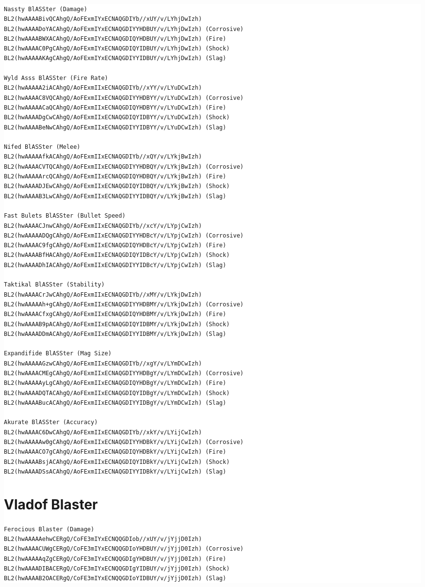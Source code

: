     Nassty BlASSter (Damage)
    BL2(hwAAAABivQCAhgQ/AoFExmIYxECNAQGDIYb//xUY/v/LYhjDwIzh)
    BL2(hwAAAADoYACAhgQ/AoFExmIYxECNAQGDIYYHDBUY/v/LYhjDwIzh) (Corrosive)
    BL2(hwAAAABWXACAhgQ/AoFExmIYxECNAQGDIQYHDBUY/v/LYhjDwIzh) (Fire)
    BL2(hwAAAAC0PgCAhgQ/AoFExmIYxECNAQGDIQYIDBUY/v/LYhjDwIzh) (Shock)
    BL2(hwAAAAAKAgCAhgQ/AoFExmIYxECNAQGDIYYIDBUY/v/LYhjDwIzh) (Slag)

    Wyld Asss BlASSter (Fire Rate)
    BL2(hwAAAAA2iACAhgQ/AoFExmIIxECNAQGDIYb//xYY/v/LYuDCwIzh)
    BL2(hwAAAAC8VQCAhgQ/AoFExmIIxECNAQGDIYYHDBYY/v/LYuDCwIzh) (Corrosive)
    BL2(hwAAAAACaQCAhgQ/AoFExmIIxECNAQGDIQYHDBYY/v/LYuDCwIzh) (Fire)
    BL2(hwAAAADgCwCAhgQ/AoFExmIIxECNAQGDIQYIDBYY/v/LYuDCwIzh) (Shock)
    BL2(hwAAAABeNwCAhgQ/AoFExmIIxECNAQGDIYYIDBYY/v/LYuDCwIzh) (Slag)

    Nifed BlASSter (Melee)
    BL2(hwAAAAAfkACAhgQ/AoFExmIIxECNAQGDIYb//xQY/v/LYkjBwIzh)
    BL2(hwAAAACVTQCAhgQ/AoFExmIIxECNAQGDIYYHDBQY/v/LYkjBwIzh) (Corrosive)
    BL2(hwAAAAArcQCAhgQ/AoFExmIIxECNAQGDIQYHDBQY/v/LYkjBwIzh) (Fire)
    BL2(hwAAAADJEwCAhgQ/AoFExmIIxECNAQGDIQYIDBQY/v/LYkjBwIzh) (Shock)
    BL2(hwAAAAB3LwCAhgQ/AoFExmIIxECNAQGDIYYIDBQY/v/LYkjBwIzh) (Slag)

    Fast Bulets BlASSter (Bullet Speed)
    BL2(hwAAAACJnwCAhgQ/AoFExmIIxECNAQGDIYb//xcY/v/LYpjCwIzh)
    BL2(hwAAAAADQgCAhgQ/AoFExmIIxECNAQGDIYYHDBcY/v/LYpjCwIzh) (Corrosive)
    BL2(hwAAAAC9fgCAhgQ/AoFExmIIxECNAQGDIQYHDBcY/v/LYpjCwIzh) (Fire)
    BL2(hwAAAABfHACAhgQ/AoFExmIIxECNAQGDIQYIDBcY/v/LYpjCwIzh) (Shock)
    BL2(hwAAAADhIACAhgQ/AoFExmIIxECNAQGDIYYIDBcY/v/LYpjCwIzh) (Slag)

    Taktikal BlASSter (Stability)
    BL2(hwAAAACrJwCAhgQ/AoFExmIIxECNAQGDIYb//xMY/v/LYkjDwIzh)
    BL2(hwAAAAAh+gCAhgQ/AoFExmIIxECNAQGDIYYHDBMY/v/LYkjDwIzh) (Corrosive)
    BL2(hwAAAACfxgCAhgQ/AoFExmIIxECNAQGDIQYHDBMY/v/LYkjDwIzh) (Fire)
    BL2(hwAAAAB9pACAhgQ/AoFExmIIxECNAQGDIQYIDBMY/v/LYkjDwIzh) (Shock)
    BL2(hwAAAADDmACAhgQ/AoFExmIIxECNAQGDIYYIDBMY/v/LYkjDwIzh) (Slag)

    Expandifide BlASSter (Mag Size)
    BL2(hwAAAAAGzwCAhgQ/AoFExmIIxECNAQGDIYb//xgY/v/LYmDCwIzh)
    BL2(hwAAAACMEgCAhgQ/AoFExmIIxECNAQGDIYYHDBgY/v/LYmDCwIzh) (Corrosive)
    BL2(hwAAAAAyLgCAhgQ/AoFExmIIxECNAQGDIQYHDBgY/v/LYmDCwIzh) (Fire)
    BL2(hwAAAADQTACAhgQ/AoFExmIIxECNAQGDIQYIDBgY/v/LYmDCwIzh) (Shock)
    BL2(hwAAAABucACAhgQ/AoFExmIIxECNAQGDIYYIDBgY/v/LYmDCwIzh) (Slag)

    Akurate BlASSter (Accuracy)
    BL2(hwAAAAC6DwCAhgQ/AoFExmIIxECNAQGDIYb//xkY/v/LYijCwIzh)
    BL2(hwAAAAAw0gCAhgQ/AoFExmIIxECNAQGDIYYHDBkY/v/LYijCwIzh) (Corrosive)
    BL2(hwAAAACO7gCAhgQ/AoFExmIIxECNAQGDIQYHDBkY/v/LYijCwIzh) (Fire)
    BL2(hwAAAABsjACAhgQ/AoFExmIIxECNAQGDIQYIDBkY/v/LYijCwIzh) (Shock)
    BL2(hwAAAADSsACAhgQ/AoFExmIIxECNAQGDIYYIDBkY/v/LYijCwIzh) (Slag)

# Vladof Blaster

    Ferocious Blaster (Damage)
    BL2(hwAAAAAehwCERgQ/CoFE3mIYxECNQQGDIob//xUY/v/jYjjD0Izh)
    BL2(hwAAAACUWgCERgQ/CoFE3mIYxECNQQGDIoYHDBUY/v/jYjjD0Izh) (Corrosive)
    BL2(hwAAAAAqZgCERgQ/CoFE3mIYxECNQQGDIgYHDBUY/v/jYjjD0Izh) (Fire)
    BL2(hwAAAADIBACERgQ/CoFE3mIYxECNQQGDIgYIDBUY/v/jYjjD0Izh) (Shock)
    BL2(hwAAAAB2OACERgQ/CoFE3mIYxECNQQGDIoYIDBUY/v/jYjjD0Izh) (Slag)
